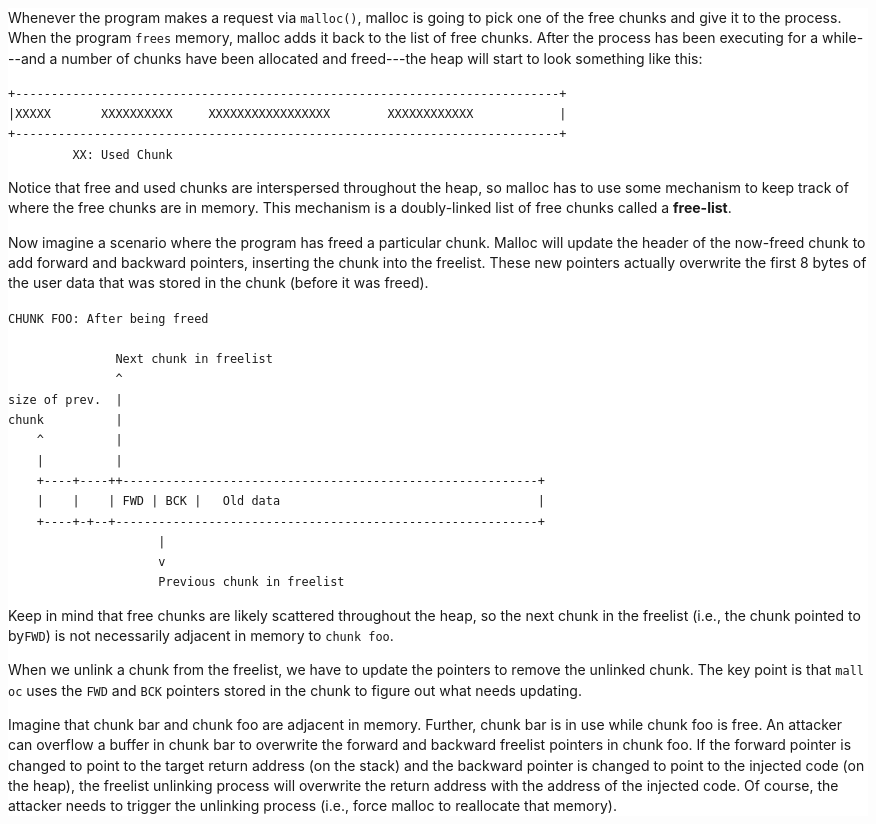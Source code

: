 
Whenever the program makes a request via `malloc()`, malloc is going to pick one of the free chunks and give it to the process. When the program `frees` memory, malloc adds it back to the list of free chunks.
After the process has been executing for a while---and a number of chunks have been allocated and freed---the heap will start to look  something like this:

```
+----------------------------------------------------------------------------+
|XXXXX       XXXXXXXXXX     XXXXXXXXXXXXXXXXX        XXXXXXXXXXXX            |
+----------------------------------------------------------------------------+
         XX: Used Chunk

```

Notice that free and used chunks are interspersed throughout the heap, so malloc has to use some mechanism to keep track of where the free chunks are in memory. This mechanism is a doubly-linked list of free chunks called a **free-list**.

Now imagine a scenario where the program has freed a particular chunk. Malloc will update the header of the now-freed chunk to add forward and backward pointers, inserting the chunk into the freelist. These new pointers actually overwrite the first 8 bytes of the user data that was stored in the chunk (before it was freed). 

```
CHUNK FOO: After being freed

               Next chunk in freelist
               ^
size of prev.  |
chunk          |
    ^          |
    |          |
    +----+----++----------------------------------------------------------+
    |    |    | FWD | BCK |   Old data                                    |
    +----+-+--+-----------------------------------------------------------+
                     |
                     v
                     Previous chunk in freelist

```

Keep in mind that free chunks are likely scattered throughout the heap, so the next chunk in the freelist (i.e., the chunk pointed to by`FWD`) is not necessarily adjacent in memory to `chunk foo`. 

When we unlink a chunk from the freelist, we have to update
the pointers to remove the unlinked chunk. The key point is that `malloc` uses
the `FWD` and `BCK` pointers stored in the chunk  to figure out what needs updating. 

Imagine that chunk bar and chunk foo are adjacent in memory. Further, chunk bar is in
use while chunk foo is free. An attacker can overflow a buffer in chunk bar to
overwrite the forward and backward freelist pointers in chunk foo. If the forward
pointer is changed to point to the target return address (on the stack) and the
backward pointer is changed to point to the injected code (on the heap), the
freelist unlinking process will overwrite the return address with the address
of the injected code. Of course, the attacker needs to trigger the unlinking
process (i.e., force malloc to reallocate that memory).  

